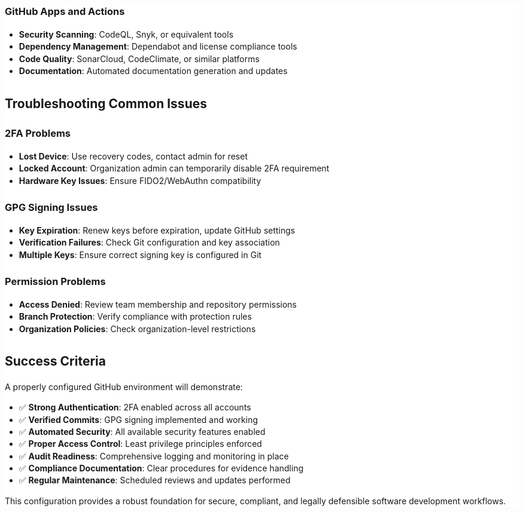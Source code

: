 ### GitHub Apps and Actions
- **Security Scanning**: CodeQL, Snyk, or equivalent tools
- **Dependency Management**: Dependabot and license compliance tools
- **Code Quality**: SonarCloud, CodeClimate, or similar platforms
- **Documentation**: Automated documentation generation and updates

## Troubleshooting Common Issues

### 2FA Problems
- **Lost Device**: Use recovery codes, contact admin for reset
- **Locked Account**: Organization admin can temporarily disable 2FA requirement
- **Hardware Key Issues**: Ensure FIDO2/WebAuthn compatibility

### GPG Signing Issues
- **Key Expiration**: Renew keys before expiration, update GitHub settings
- **Verification Failures**: Check Git configuration and key association
- **Multiple Keys**: Ensure correct signing key is configured in Git

### Permission Problems
- **Access Denied**: Review team membership and repository permissions
- **Branch Protection**: Verify compliance with protection rules
- **Organization Policies**: Check organization-level restrictions

## Success Criteria

A properly configured GitHub environment will demonstrate:
- ✅ **Strong Authentication**: 2FA enabled across all accounts
- ✅ **Verified Commits**: GPG signing implemented and working
- ✅ **Automated Security**: All available security features enabled
- ✅ **Proper Access Control**: Least privilege principles enforced
- ✅ **Audit Readiness**: Comprehensive logging and monitoring in place
- ✅ **Compliance Documentation**: Clear procedures for evidence handling
- ✅ **Regular Maintenance**: Scheduled reviews and updates performed

This configuration provides a robust foundation for secure, compliant, and legally defensible software development workflows.
